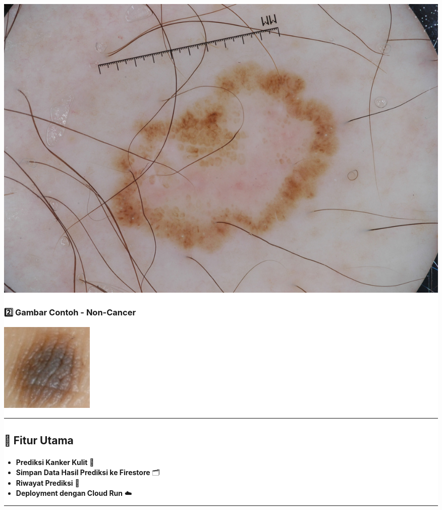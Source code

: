 ![Cancer Example](README/cancer-1.png)

### **2️⃣ Gambar Contoh - Non-Cancer**
![Non-Cancer Example](README/non-cancer-1.png)

---

## 📌 Fitur Utama
- **Prediksi Kanker Kulit** 🏥
- **Simpan Data Hasil Prediksi ke Firestore** 🗂️
- **Riwayat Prediksi** 📜
- **Deployment dengan Cloud Run** ☁️

---